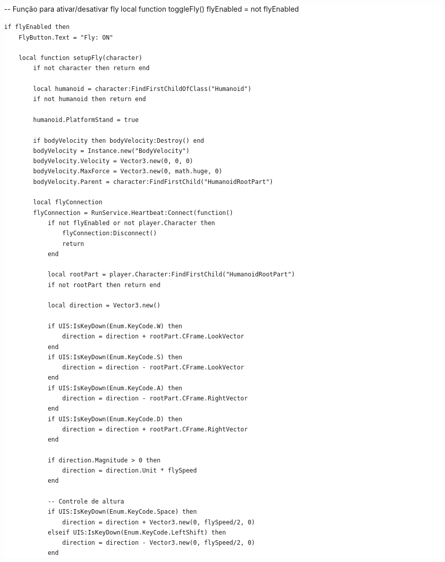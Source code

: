 -- Função para ativar/desativar fly
local function toggleFly()
    flyEnabled = not flyEnabled
    
    if flyEnabled then
        FlyButton.Text = "Fly: ON"
        
        local function setupFly(character)
            if not character then return end
            
            local humanoid = character:FindFirstChildOfClass("Humanoid")
            if not humanoid then return end
            
            humanoid.PlatformStand = true
            
            if bodyVelocity then bodyVelocity:Destroy() end
            bodyVelocity = Instance.new("BodyVelocity")
            bodyVelocity.Velocity = Vector3.new(0, 0, 0)
            bodyVelocity.MaxForce = Vector3.new(0, math.huge, 0)
            bodyVelocity.Parent = character:FindFirstChild("HumanoidRootPart")
            
            local flyConnection
            flyConnection = RunService.Heartbeat:Connect(function()
                if not flyEnabled or not player.Character then
                    flyConnection:Disconnect()
                    return
                end
                
                local rootPart = player.Character:FindFirstChild("HumanoidRootPart")
                if not rootPart then return end
                
                local direction = Vector3.new()
                
                if UIS:IsKeyDown(Enum.KeyCode.W) then
                    direction = direction + rootPart.CFrame.LookVector
                end
                if UIS:IsKeyDown(Enum.KeyCode.S) then
                    direction = direction - rootPart.CFrame.LookVector
                end
                if UIS:IsKeyDown(Enum.KeyCode.A) then
                    direction = direction - rootPart.CFrame.RightVector
                end
                if UIS:IsKeyDown(Enum.KeyCode.D) then
                    direction = direction + rootPart.CFrame.RightVector
                end
                
                if direction.Magnitude > 0 then
                    direction = direction.Unit * flySpeed
                end
                
                -- Controle de altura
                if UIS:IsKeyDown(Enum.KeyCode.Space) then
                    direction = direction + Vector3.new(0, flySpeed/2, 0)
                elseif UIS:IsKeyDown(Enum.KeyCode.LeftShift) then
                    direction = direction - Vector3.new(0, flySpeed/2, 0)
                end
                